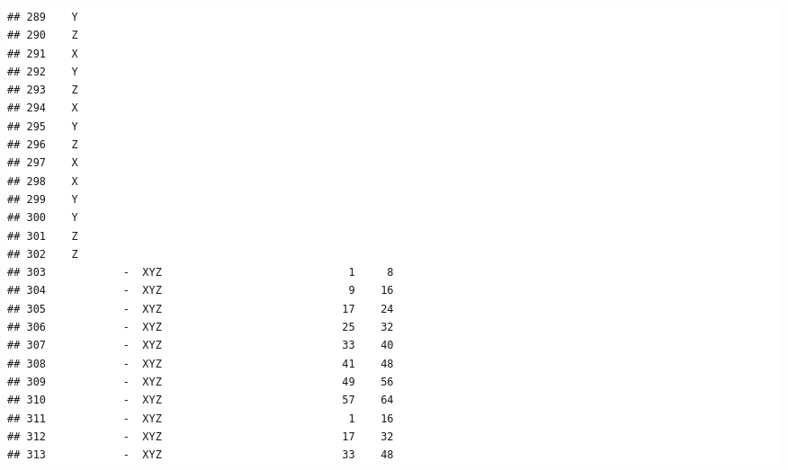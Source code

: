     ## 289    Y                                                 
    ## 290    Z                                                 
    ## 291    X                                                 
    ## 292    Y                                                 
    ## 293    Z                                                 
    ## 294    X                                                 
    ## 295    Y                                                 
    ## 296    Z                                                 
    ## 297    X                                                 
    ## 298    X                                                 
    ## 299    Y                                                 
    ## 300    Y                                                 
    ## 301    Z                                                 
    ## 302    Z                                                 
    ## 303            -  XYZ                             1     8
    ## 304            -  XYZ                             9    16
    ## 305            -  XYZ                            17    24
    ## 306            -  XYZ                            25    32
    ## 307            -  XYZ                            33    40
    ## 308            -  XYZ                            41    48
    ## 309            -  XYZ                            49    56
    ## 310            -  XYZ                            57    64
    ## 311            -  XYZ                             1    16
    ## 312            -  XYZ                            17    32
    ## 313            -  XYZ                            33    48